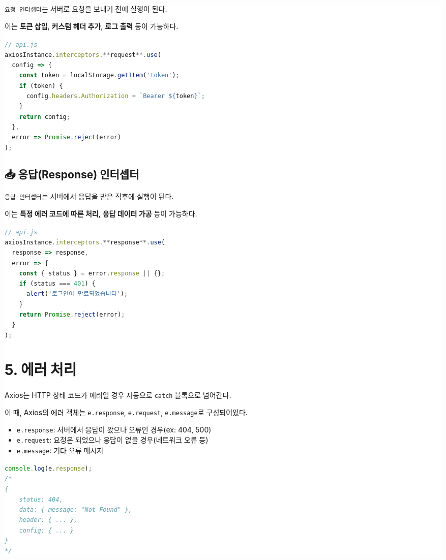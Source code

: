 `요청 인터셉터`는 서버로 요청을 보내기 전에 실행이 된다.

이는 **토큰 삽입**, **커스텀 헤더 추가**, **로그 출력** 등이 가능하다.

```jsx
// api.js
axiosInstance.interceptors.**request**.use(
  config => {
    const token = localStorage.getItem('token');
    if (token) {
      config.headers.Authorization = `Bearer ${token}`;
    }
    return config;
  },
  error => Promise.reject(error)
);
```

## 📥 응답(Response) 인터셉터

`응답 인터셉터`는 서버에서 응답을 받은 직후에 실행이 된다.

이는 **특정 에러 코드에 따른 처리**, **응답 데이터 가공** 등이 가능하다.

```jsx
// api.js
axiosInstance.interceptors.**response**.use(
  response => response,
  error => {
    const { status } = error.response || {};
    if (status === 401) {
      alert('로그인이 만료되었습니다');
    }
    return Promise.reject(error);
  }
);
```

# 5. 에러 처리

Axios는 HTTP 상태 코드가 에러일 경우 자동으로 `catch` 블록으로 넘어간다.

이 때, Axios의 에러 객체는 `e.response`, `e.request`, `e.message`로 구성되어있다.

- `e.response`: 서버에서 응답이 왔으나 오류인 경우(ex: 404, 500)
- `e.request`: 요청은 되었으나 응답이 없을 경우(네트워크 오류 등)
- `e.message`: 기타 오류 메시지

```jsx
console.log(e.response);
/*
{
	status: 404,
	data: { message: "Not Found" },
	header: { ... },
	config: { ... }
}
*/
```
